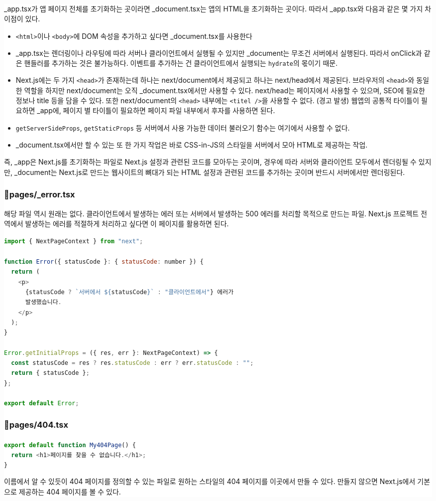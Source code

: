 \_app.tsx가 앱 페이지 전체를 초기화하는 곳이라면 \_document.tsx는 앱의 HTML을 초기화하는 곳이다. 따라서 \_app.tsx와 다음과 같은 몇 가지 차이점이 있다.

- `<html>`이나 `<body>`에 DOM 속성을 추가하고 싶다면 \_document.tsx를 사용한다

- \_app.tsx는 렌더링이나 라우팅에 따라 서버나 클라이언트에서 실행될 수 있지만 \_document는 무조건 서버에서 실행된다. 따라서 onClick과 같은 핸들러를 추가하는 것은 불가능하다. 이벤트를 추가하는 건 클라이언트에서 실행되는 `hydrate`의 몫이기 때문.

- Next.js에는 두 가지 `<head>`가 존재하는데 하나는 next/document에서 제공되고 하나는 next/head에서 제공된다. 브라우저의 `<head>`와 동일한 역할을 하지만 next/document는 오직 \_document.tsx에서만 사용할 수 있다. next/head는 페이지에서 사용할 수 있으며, SEO에 필요한 정보나 title 등을 담을 수 있다. 또한 next/document의 `<head>` 내부에는 `<titel />`을 사용할 수 없다. (경고 발생) 웹앱의 공통적 타이틀이 필요하면 \_app에, 페이지 별 타이틀이 필요하면 페이지 파일 내부에서 후자를 사용하면 된다.

- `getServerSideProps`, `getStaticProps` 등 서버에서 사용 가능한 데이터 불러오기 함수는 여기에서 사용할 수 없다.

- \_document.tsx에서만 할 수 있는 또 한 가지 작업은 바로 CSS-in-JS의 스타일을 서버에서 모아 HTML로 제공하는 작업.

즉, \_app은 Next.js를 초기화하는 파일로 Next.js 설정과 관련된 코드를 모아두는 곳이며, 경우에 따라 서버와 클라이언트 모두에서 렌더링될 수 있지만, \_document는 Next.js로 만드는 웹사이트의 뼈대가 되는 HTML 설정과 관련된 코드를 추가하는 곳이며 반드시 서버에서만 렌더링된다.

### 🔹pages/\_error.tsx

해당 파일 역시 원래는 없다. 클라이언트에서 발생하는 에러 또는 서버에서 발생하는 500 에러를 처리할 목적으로 만드는 파일. Next.js 프로젝트 전역에서 발생하는 에러를 적절하게 처리하고 싶다면 이 페이지를 활용하면 된다.

```js
import { NextPageContext } from "next";

function Error({ statusCode }: { statusCode: number }) {
  return (
    <p>
      {statusCode ? `서버에서 ${statusCode}` : "클라이언트에서"} 에러가
      발생했습니다.
    </p>
  );
}

Error.getInitialProps = ({ res, err }: NextPageContext) => {
  const statusCode = res ? res.statusCode : err ? err.statusCode : "";
  return { statusCode };
};

export default Error;
```

### 🔹pages/404.tsx

```js
export default function My404Page() {
  return <h1>페이지를 찾을 수 없습니다.</h1>;
}
```

이름에서 알 수 있듯이 404 페이지를 정의할 수 있는 파일로 원하는 스타일의 404 페이지를 이곳에서 만들 수 있다. 만들지 않으면 Next.js에서 기본으로 제공하는 404 페이지를 볼 수 있다.
